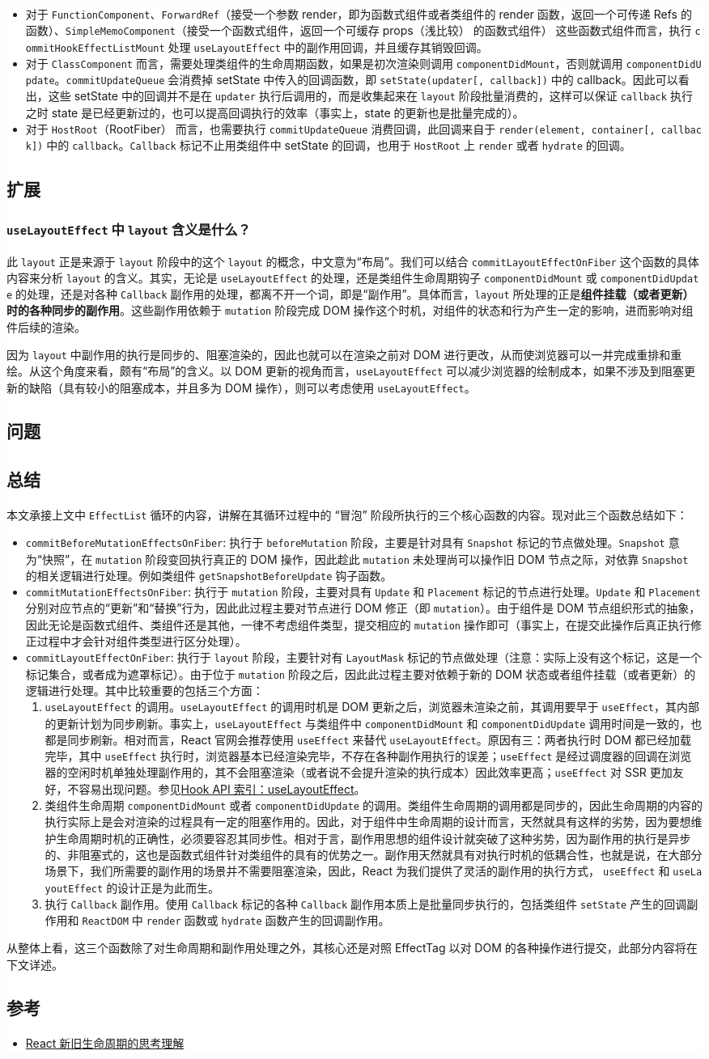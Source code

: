 - 对于 `FunctionComponent`、`ForwardRef`（接受一个参数 render，即为函数式组件或者类组件的 render 函数，返回一个可传递 Refs 的函数）、`SimpleMemoComponent`（接受一个函数式组件，返回一个可缓存 props（浅比较） 的函数式组件） 这些函数式组件而言，执行 `commitHookEffectListMount` 处理 `useLayoutEffect` 中的副作用回调，并且缓存其销毁回调。
- 对于 `ClassComponent` 而言，需要处理类组件的生命周期函数，如果是初次渲染则调用 `componentDidMount`，否则就调用 `componentDidUpdate`。`commitUpdateQueue` 会消费掉 setState 中传入的回调函数，即 `setState(updater[, callback])` 中的 callback。因此可以看出，这些 setState 中的回调并不是在 `updater` 执行后调用的，而是收集起来在 `layout` 阶段批量消费的，这样可以保证 `callback` 执行之时 state 是已经更新过的，也可以提高回调执行的效率（事实上，state 的更新也是批量完成的）。
- 对于 `HostRoot`（RootFiber） 而言，也需要执行 `commitUpdateQueue` 消费回调，此回调来自于 `render(element, container[, callback])` 中的 `callback`。`Callback` 标记不止用类组件中 setState 的回调，也用于 `HostRoot` 上 `render` 或者 `hydrate` 的回调。

## 扩展

### `useLayoutEffect` 中 `layout` 含义是什么？

此 `layout` 正是来源于 `layout` 阶段中的这个 `layout` 的概念，中文意为“布局”。我们可以结合 `commitLayoutEffectOnFiber` 这个函数的具体内容来分析 `layout` 的含义。其实，无论是 `useLayoutEffect` 的处理，还是类组件生命周期钩子 `componentDidMount` 或 `componentDidUpdate` 的处理，还是对各种 `Callback` 副作用的处理，都离不开一个词，即是“副作用”。具体而言，`layout` 所处理的正是**组件挂载（或者更新）时的各种同步的副作用**。这些副作用依赖于 `mutation` 阶段完成 DOM 操作这个时机，对组件的状态和行为产生一定的影响，进而影响对组件后续的渲染。

因为 `layout` 中副作用的执行是同步的、阻塞渲染的，因此也就可以在渲染之前对 DOM 进行更改，从而使浏览器可以一并完成重排和重绘。从这个角度来看，颇有“布局”的含义。以 DOM 更新的视角而言，`useLayoutEffect` 可以减少浏览器的绘制成本，如果不涉及到阻塞更新的缺陷（具有较小的阻塞成本，并且多为 DOM 操作），则可以考虑使用 `useLayoutEffect`。

## 问题

## 总结

本文承接上文中 `EffectList` 循环的内容，讲解在其循环过程中的 “冒泡” 阶段所执行的三个核心函数的内容。现对此三个函数总结如下：

- `commitBeforeMutationEffectsOnFiber`: 执行于 `beforeMutation` 阶段，主要是针对具有 `Snapshot` 标记的节点做处理。`Snapshot` 意为“快照”，在 `mutation` 阶段变回执行真正的 DOM 操作，因此趁此 `mutation` 未处理尚可以操作旧 DOM 节点之际，对依靠 `Snapshot` 的相关逻辑进行处理。例如类组件 `getSnapshotBeforeUpdate` 钩子函数。
- `commitMutationEffectsOnFiber`: 执行于 `mutation` 阶段，主要对具有 `Update` 和 `Placement` 标记的节点进行处理。`Update` 和 `Placement` 分别对应节点的“更新”和“替换”行为，因此此过程主要对节点进行 DOM 修正（即 `mutation`）。由于组件是 DOM 节点组织形式的抽象，因此无论是函数式组件、类组件还是其他，一律不考虑组件类型，提交相应的 `mutation` 操作即可（事实上，在提交此操作后真正执行修正过程中才会针对组件类型进行区分处理）。
- `commitLayoutEffectOnFiber`: 执行于 `layout` 阶段，主要针对有 `LayoutMask` 标记的节点做处理（注意：实际上没有这个标记，这是一个标记集合，或者成为遮罩标记）。由于位于 `mutation` 阶段之后，因此此过程主要对依赖于新的 DOM 状态或者组件挂载（或者更新）的逻辑进行处理。其中比较重要的包括三个方面：
    1. `useLayoutEffect` 的调用。`useLayoutEffect` 的调用时机是 DOM 更新之后，浏览器未渲染之前，其调用要早于 `useEffect`，其内部的更新计划为同步刷新。事实上，`useLayoutEffect` 与类组件中 `componentDidMount` 和 `componentDidUpdate` 调用时间是一致的，也都是同步刷新。相对而言，React 官网会推荐使用 `useEffect` 来替代 `useLayoutEffect`。原因有三：两者执行时 DOM 都已经加载完毕，其中 `useEffect` 执行时，浏览器基本已经渲染完毕，不存在各种副作用执行的误差；`useEffect` 是经过调度器的回调在浏览器的空闲时机单独处理副作用的，其不会阻塞渲染（或者说不会提升渲染的执行成本）因此效率更高；`useEffect` 对 SSR 更加友好，不容易出现问题。参见[Hook API 索引：useLayoutEffect](https://zh-hans.reactjs.org/docs/hooks-reference.html#uselayouteffect)。
    2. 类组件生命周期 `componentDidMount` 或者 `componentDidUpdate` 的调用。类组件生命周期的调用都是同步的，因此生命周期的内容的执行实际上是会对渲染的过程具有一定的阻塞作用的。因此，对于组件中生命周期的设计而言，天然就具有这样的劣势，因为要想维护生命周期时机的正确性，必须要容忍其同步性。相对于言，副作用思想的组件设计就突破了这种劣势，因为副作用的执行是异步的、非阻塞式的，这也是函数式组件针对类组件的具有的优势之一。副作用天然就具有对执行时机的低耦合性，也就是说，在大部分场景下，我们所需要的副作用的场景并不需要阻塞渲染，因此，React 为我们提供了灵活的副作用的执行方式， `useEffect` 和 `useLayoutEffect` 的设计正是为此而生。
    3. 执行 `Callback` 副作用。使用 `Callback` 标记的各种 `Callback` 副作用本质上是批量同步执行的，包括类组件 `setState` 产生的回调副作用和 `ReactDOM` 中 `render` 函数或 `hydrate` 函数产生的回调副作用。

从整体上看，这三个函数除了对生命周期和副作用处理之外，其核心还是对照 EffectTag 以对 DOM 的各种操作进行提交，此部分内容将在下文详述。

## 参考

- [React 新旧生命周期的思考理解](https://zhuanlan.zhihu.com/p/65124686)
